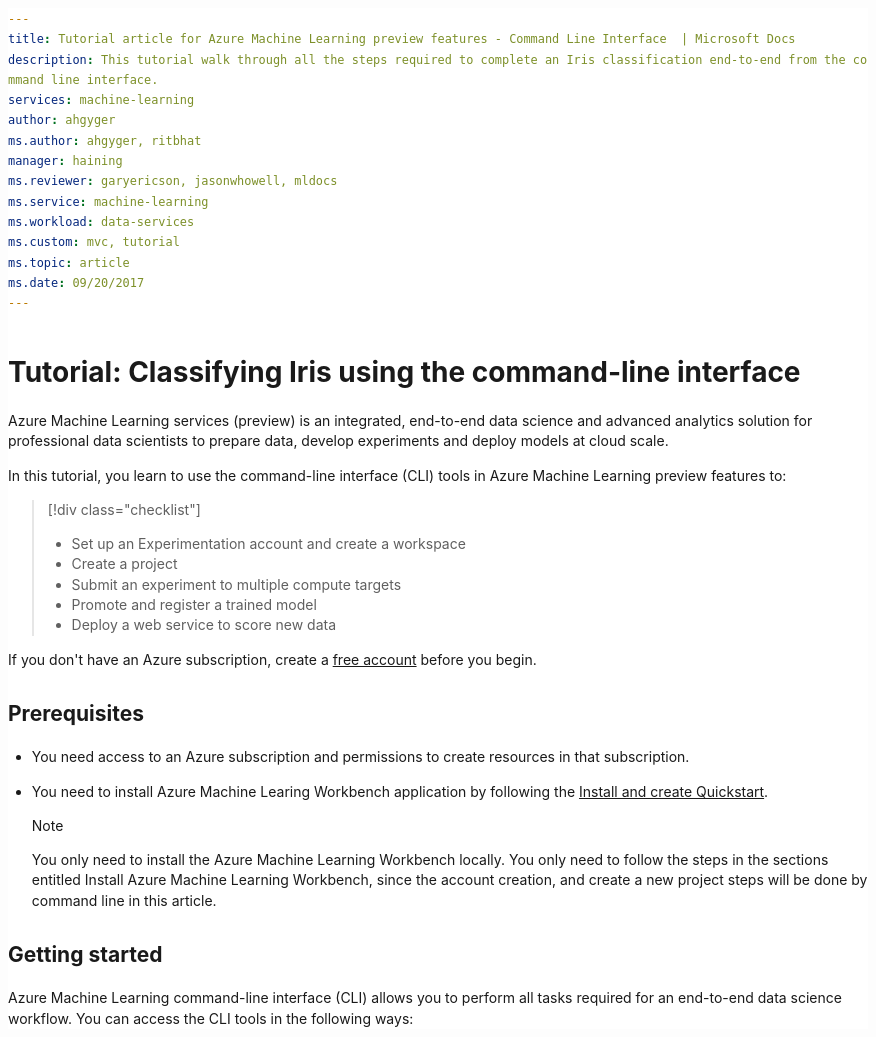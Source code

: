 ```yaml
---
title: Tutorial article for Azure Machine Learning preview features - Command Line Interface  | Microsoft Docs
description: This tutorial walk through all the steps required to complete an Iris classification end-to-end from the command line interface.
services: machine-learning
author: ahgyger
ms.author: ahgyger, ritbhat
manager: haining
ms.reviewer: garyericson, jasonwhowell, mldocs
ms.service: machine-learning
ms.workload: data-services
ms.custom: mvc, tutorial
ms.topic: article
ms.date: 09/20/2017
---
```


# Tutorial: Classifying Iris using the command-line interface
Azure Machine Learning services (preview) is an integrated, end-to-end data science and advanced analytics solution for professional data scientists to prepare data, develop experiments and deploy models at cloud scale.

In this tutorial, you learn to use the command-line interface (CLI) tools in Azure Machine Learning preview features to: 
> [!div class="checklist"]
> * Set up an Experimentation account and create a workspace
> * Create a project
> * Submit an experiment to multiple compute targets
> * Promote and register a trained model
> * Deploy a web service to score new data

If you don't have an Azure subscription, create a [free account](https://azure.microsoft.com/free/?WT.mc_id=A261C142F) before you begin.

## Prerequisites
- You need access to an Azure subscription and permissions to create resources in that subscription. 
- You need to install Azure Machine Learing Workbench application by following the [Install and create Quickstart](quickstart-installation.md). 

  >[!NOTE]
  >You only need to install the Azure Machine Learning Workbench locally. You only need to follow the steps in the sections entitled Install Azure Machine Learning Workbench, since the account creation, and create a new project steps will be done by command line in this article.
 
## Getting started
Azure Machine Learning command-line interface (CLI) allows you to perform all tasks required for an end-to-end data science workflow. You can access the CLI tools in the following ways:
